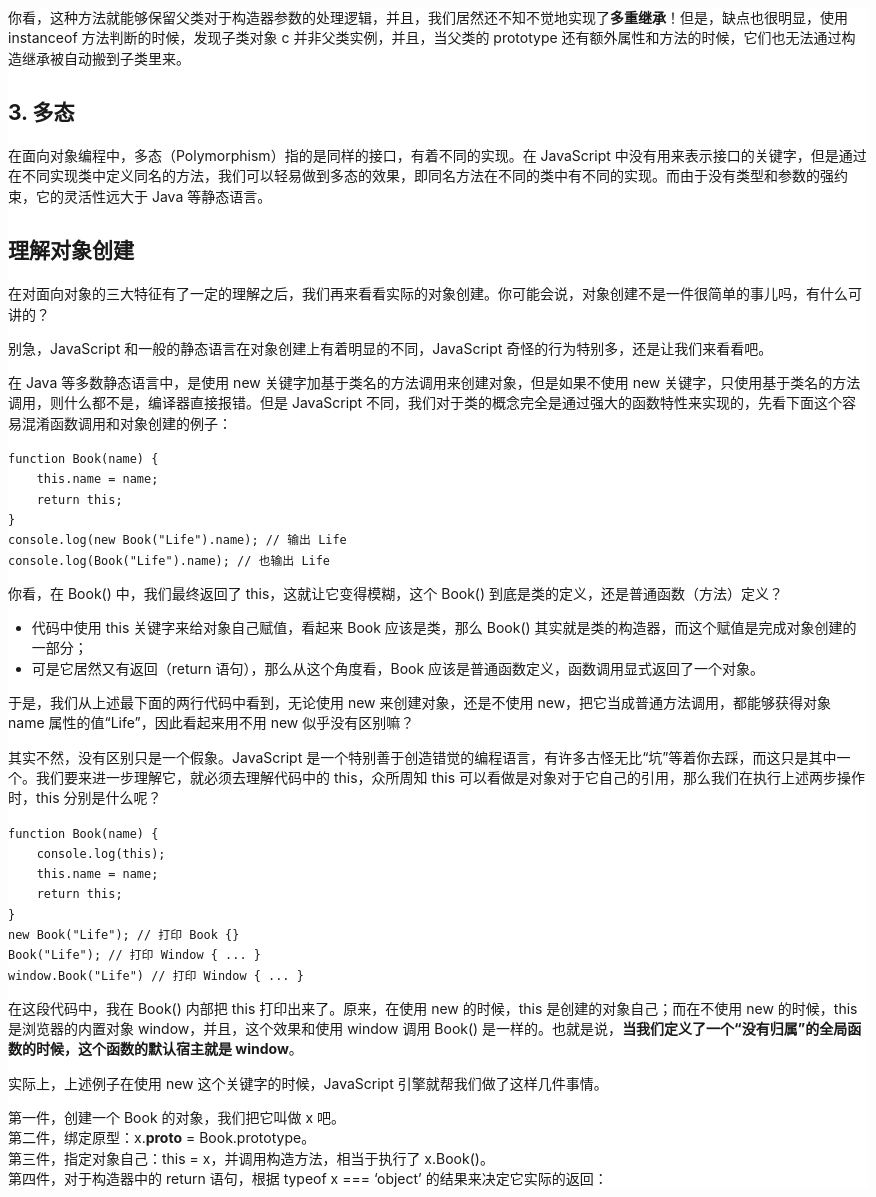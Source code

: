 你看，这种方法就能够保留父类对于构造器参数的处理逻辑，并且，我们居然还不知不觉地实现了**多重继承**！但是，缺点也很明显，使用 instanceof 方法判断的时候，发现子类对象 c 并非父类实例，并且，当父类的 prototype 还有额外属性和方法的时候，它们也无法通过构造继承被自动搬到子类里来。

## 3\. 多态

在面向对象编程中，多态（Polymorphism）指的是同样的接口，有着不同的实现。在 JavaScript 中没有用来表示接口的关键字，但是通过在不同实现类中定义同名的方法，我们可以轻易做到多态的效果，即同名方法在不同的类中有不同的实现。而由于没有类型和参数的强约束，它的灵活性远大于 Java 等静态语言。

## 理解对象创建

在对面向对象的三大特征有了一定的理解之后，我们再来看看实际的对象创建。你可能会说，对象创建不是一件很简单的事儿吗，有什么可讲的？

别急，JavaScript 和一般的静态语言在对象创建上有着明显的不同，JavaScript 奇怪的行为特别多，还是让我们来看看吧。

在 Java 等多数静态语言中，是使用 new 关键字加基于类名的方法调用来创建对象，但是如果不使用 new 关键字，只使用基于类名的方法调用，则什么都不是，编译器直接报错。但是 JavaScript 不同，我们对于类的概念完全是通过强大的函数特性来实现的，先看下面这个容易混淆函数调用和对象创建的例子：

```
function Book(name) {
    this.name = name;
    return this;
}
console.log(new Book("Life").name); // 输出 Life
console.log(Book("Life").name); // 也输出 Life

```

你看，在 Book() 中，我们最终返回了 this，这就让它变得模糊，这个 Book() 到底是类的定义，还是普通函数（方法）定义？

*   代码中使用 this 关键字来给对象自己赋值，看起来 Book 应该是类，那么 Book() 其实就是类的构造器，而这个赋值是完成对象创建的一部分；
*   可是它居然又有返回（return 语句），那么从这个角度看，Book 应该是普通函数定义，函数调用显式返回了一个对象。

于是，我们从上述最下面的两行代码中看到，无论使用 new 来创建对象，还是不使用 new，把它当成普通方法调用，都能够获得对象 name 属性的值“Life”，因此看起来用不用 new 似乎没有区别嘛？

其实不然，没有区别只是一个假象。JavaScript 是一个特别善于创造错觉的编程语言，有许多古怪无比“坑”等着你去踩，而这只是其中一个。我们要来进一步理解它，就必须去理解代码中的 this，众所周知 this 可以看做是对象对于它自己的引用，那么我们在执行上述两步操作时，this 分别是什么呢？

```
function Book(name) {
    console.log(this);
    this.name = name;
    return this;
}
new Book("Life"); // 打印 Book {}
Book("Life"); // 打印 Window { ... }
window.Book("Life") // 打印 Window { ... }

```

在这段代码中，我在 Book() 内部把 this 打印出来了。原来，在使用 new 的时候，this 是创建的对象自己；而在不使用 new 的时候，this 是浏览器的内置对象 window，并且，这个效果和使用 window 调用 Book() 是一样的。也就是说，**当我们定义了一个“没有归属”的全局函数的时候，这个函数的默认宿主就是 window**。

实际上，上述例子在使用 new 这个关键字的时候，JavaScript 引擎就帮我们做了这样几件事情。

第一件，创建一个 Book 的对象，我们把它叫做 x 吧。  
第二件，绑定原型：x.**proto** = Book.prototype。  
第三件，指定对象自己：this = x，并调用构造方法，相当于执行了 x.Book()。  
第四件，对于构造器中的 return 语句，根据 typeof x === ‘object’ 的结果来决定它实际的返回：
